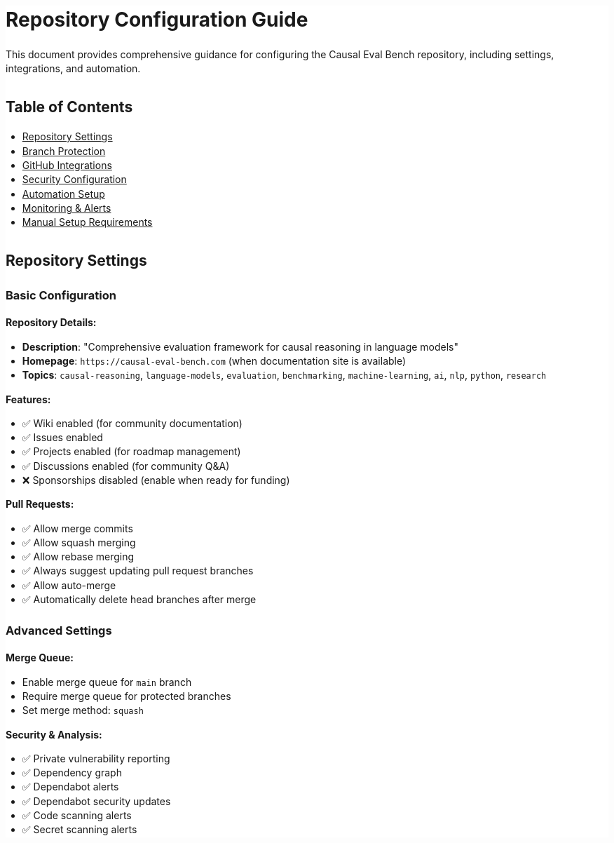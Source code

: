 # Repository Configuration Guide

This document provides comprehensive guidance for configuring the Causal Eval Bench repository, including settings, integrations, and automation.

## Table of Contents

- [Repository Settings](#repository-settings)
- [Branch Protection](#branch-protection)
- [GitHub Integrations](#github-integrations)
- [Security Configuration](#security-configuration)
- [Automation Setup](#automation-setup)
- [Monitoring & Alerts](#monitoring--alerts)
- [Manual Setup Requirements](#manual-setup-requirements)

## Repository Settings

### Basic Configuration

**Repository Details:**
- **Description**: "Comprehensive evaluation framework for causal reasoning in language models"
- **Homepage**: `https://causal-eval-bench.com` (when documentation site is available)
- **Topics**: `causal-reasoning`, `language-models`, `evaluation`, `benchmarking`, `machine-learning`, `ai`, `nlp`, `python`, `research`

**Features:**
- ✅ Wiki enabled (for community documentation)
- ✅ Issues enabled
- ✅ Projects enabled (for roadmap management)
- ✅ Discussions enabled (for community Q&A)
- ❌ Sponsorships disabled (enable when ready for funding)

**Pull Requests:**
- ✅ Allow merge commits
- ✅ Allow squash merging
- ✅ Allow rebase merging
- ✅ Always suggest updating pull request branches
- ✅ Allow auto-merge
- ✅ Automatically delete head branches after merge

### Advanced Settings

**Merge Queue:**
- Enable merge queue for `main` branch
- Require merge queue for protected branches
- Set merge method: `squash`

**Security & Analysis:**
- ✅ Private vulnerability reporting
- ✅ Dependency graph
- ✅ Dependabot alerts
- ✅ Dependabot security updates
- ✅ Code scanning alerts
- ✅ Secret scanning alerts
